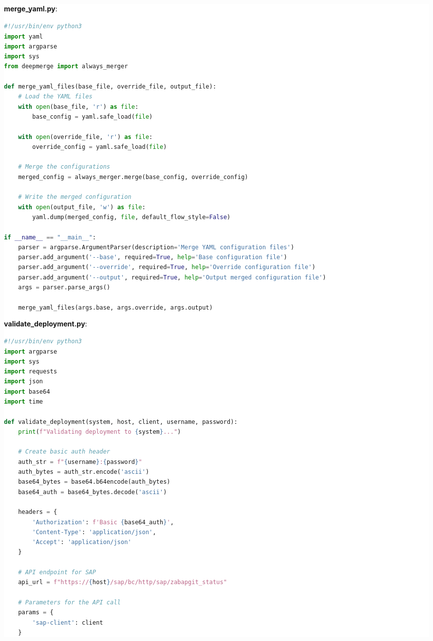 **merge_yaml.py**:
```python
#!/usr/bin/env python3
import yaml
import argparse
import sys
from deepmerge import always_merger

def merge_yaml_files(base_file, override_file, output_file):
    # Load the YAML files
    with open(base_file, 'r') as file:
        base_config = yaml.safe_load(file)
    
    with open(override_file, 'r') as file:
        override_config = yaml.safe_load(file)
    
    # Merge the configurations
    merged_config = always_merger.merge(base_config, override_config)
    
    # Write the merged configuration
    with open(output_file, 'w') as file:
        yaml.dump(merged_config, file, default_flow_style=False)

if __name__ == "__main__":
    parser = argparse.ArgumentParser(description='Merge YAML configuration files')
    parser.add_argument('--base', required=True, help='Base configuration file')
    parser.add_argument('--override', required=True, help='Override configuration file')
    parser.add_argument('--output', required=True, help='Output merged configuration file')
    args = parser.parse_args()
    
    merge_yaml_files(args.base, args.override, args.output)
```

**validate_deployment.py**:
```python
#!/usr/bin/env python3
import argparse
import sys
import requests
import json
import base64
import time

def validate_deployment(system, host, client, username, password):
    print(f"Validating deployment to {system}...")
    
    # Create basic auth header
    auth_str = f"{username}:{password}"
    auth_bytes = auth_str.encode('ascii')
    base64_bytes = base64.b64encode(auth_bytes)
    base64_auth = base64_bytes.decode('ascii')
    
    headers = {
        'Authorization': f'Basic {base64_auth}',
        'Content-Type': 'application/json',
        'Accept': 'application/json'
    }
    
    # API endpoint for SAP
    api_url = f"https://{host}/sap/bc/http/sap/zabapgit_status"
    
    # Parameters for the API call
    params = {
        'sap-client': client
    }
```